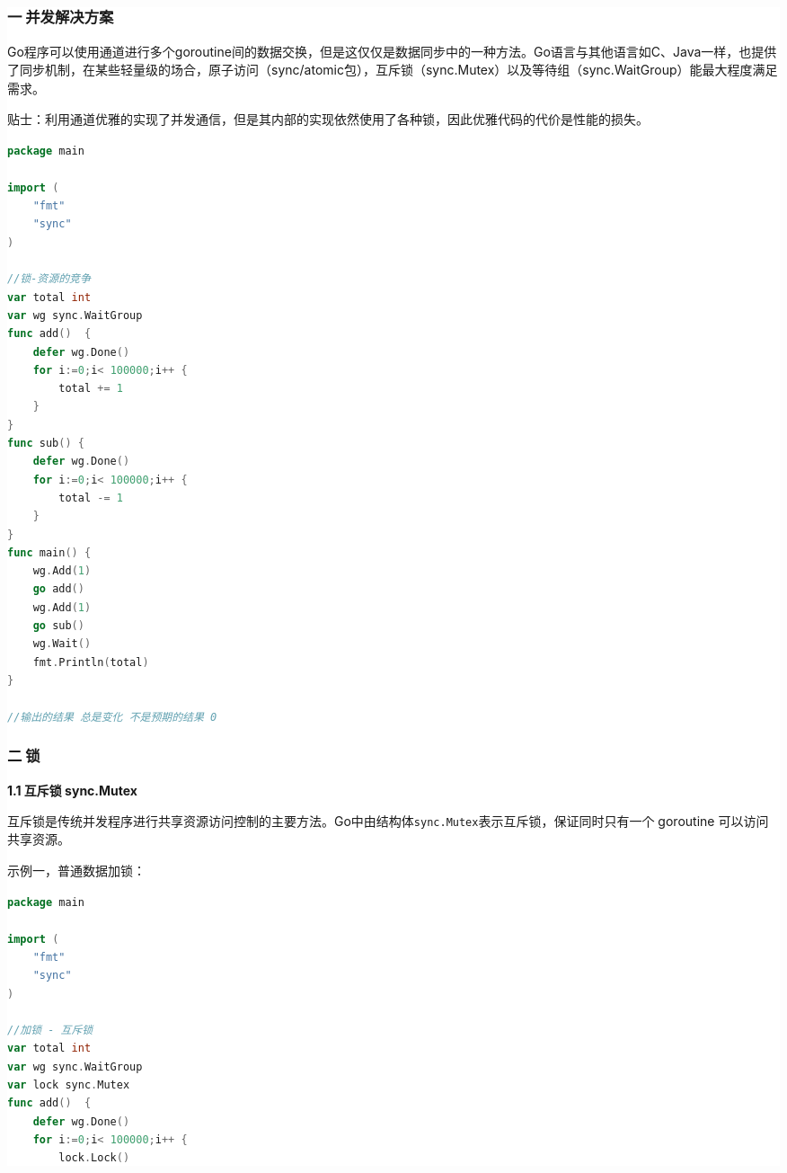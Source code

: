 ### 一 并发解决方案

Go程序可以使用通道进行多个goroutine间的数据交换，但是这仅仅是数据同步中的一种方法。Go语言与其他语言如C、Java一样，也提供了同步机制，在某些轻量级的场合，原子访问（sync/atomic包），互斥锁（sync.Mutex）以及等待组（sync.WaitGroup）能最大程度满足需求。

贴士：利用通道优雅的实现了并发通信，但是其内部的实现依然使用了各种锁，因此优雅代码的代价是性能的损失。

```go
package main

import (
	"fmt"
	"sync"
)

//锁-资源的竞争
var total int
var wg sync.WaitGroup
func add()  {
	defer wg.Done()
	for i:=0;i< 100000;i++ {
		total += 1
	}
}
func sub() {
	defer wg.Done()
	for i:=0;i< 100000;i++ {
		total -= 1
	}
}
func main() {
	wg.Add(1)
	go add()
	wg.Add(1)
	go sub()
	wg.Wait()
	fmt.Println(total)
}

//输出的结果 总是变化 不是预期的结果 0
```


### 二 锁

**1.1 互斥锁 sync.Mutex**

互斥锁是传统并发程序进行共享资源访问控制的主要方法。Go中由结构体`sync.Mutex`表示互斥锁，保证同时只有一个 goroutine 可以访问共享资源。

示例一，普通数据加锁：

```go
package main

import (
	"fmt"
	"sync"
)

//加锁 - 互斥锁
var total int
var wg sync.WaitGroup
var lock sync.Mutex
func add()  {
	defer wg.Done()
	for i:=0;i< 100000;i++ {
		lock.Lock()
```